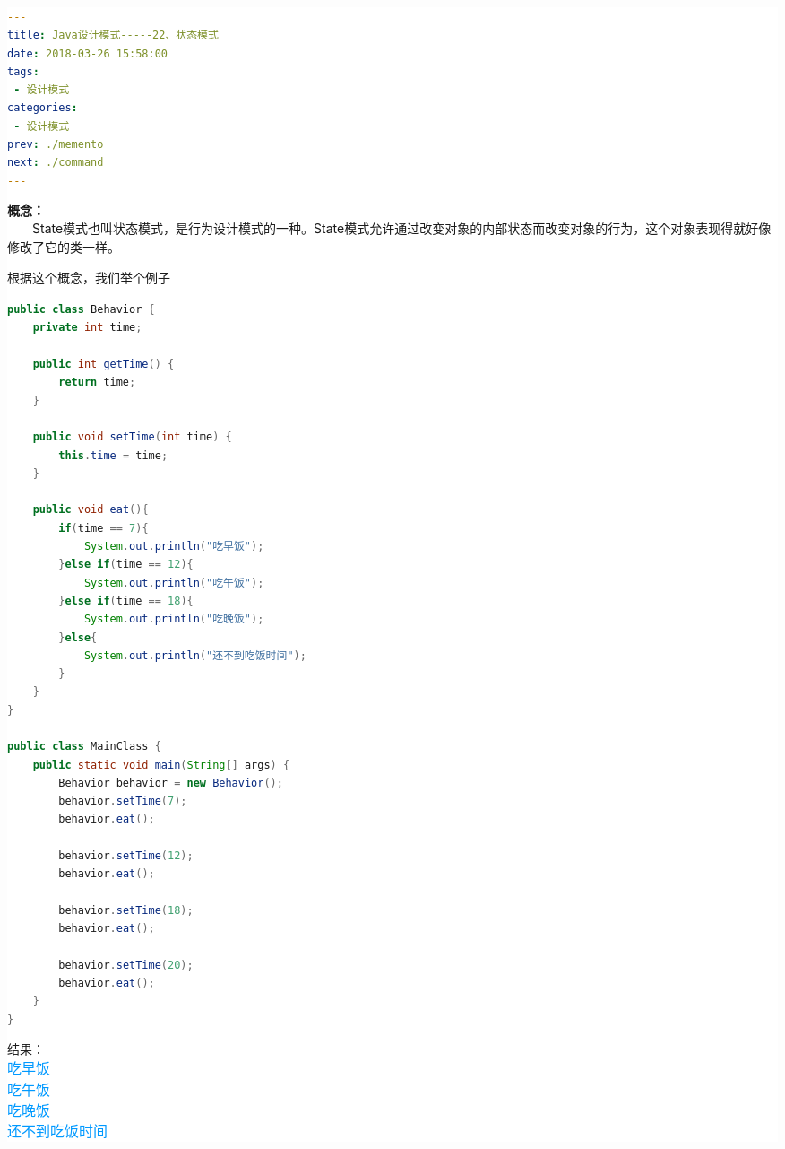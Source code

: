 ```yaml
---
title: Java设计模式-----22、状态模式
date: 2018-03-26 15:58:00
tags:
 - 设计模式
categories:
 - 设计模式
prev: ./memento
next: ./command
---
```


**概念：**  
&emsp;&emsp;State模式也叫状态模式，是行为设计模式的一种。State模式允许通过改变对象的内部状态而改变对象的行为，这个对象表现得就好像修改了它的类一样。  

根据这个概念，我们举个例子  

``` java
public class Behavior {
    private int time;

    public int getTime() {
        return time;
    }

    public void setTime(int time) {
        this.time = time;
    }
    
    public void eat(){
        if(time == 7){
            System.out.println("吃早饭");
        }else if(time == 12){
            System.out.println("吃午饭");
        }else if(time == 18){
            System.out.println("吃晚饭");
        }else{
            System.out.println("还不到吃饭时间");
        }
    }
}

public class MainClass {
    public static void main(String[] args) {
        Behavior behavior = new Behavior();
        behavior.setTime(7);
        behavior.eat();
        
        behavior.setTime(12);
        behavior.eat();
        
        behavior.setTime(18);
        behavior.eat();
        
        behavior.setTime(20);
        behavior.eat();
    }
}
```
结果：  
<font color=#0099ff size=3 face="黑体">吃早饭</font>  
<font color=#0099ff size=3 face="黑体">吃午饭</font>  
<font color=#0099ff size=3 face="黑体">吃晚饭</font>  
<font color=#0099ff size=3 face="黑体">还不到吃饭时间</font>  
